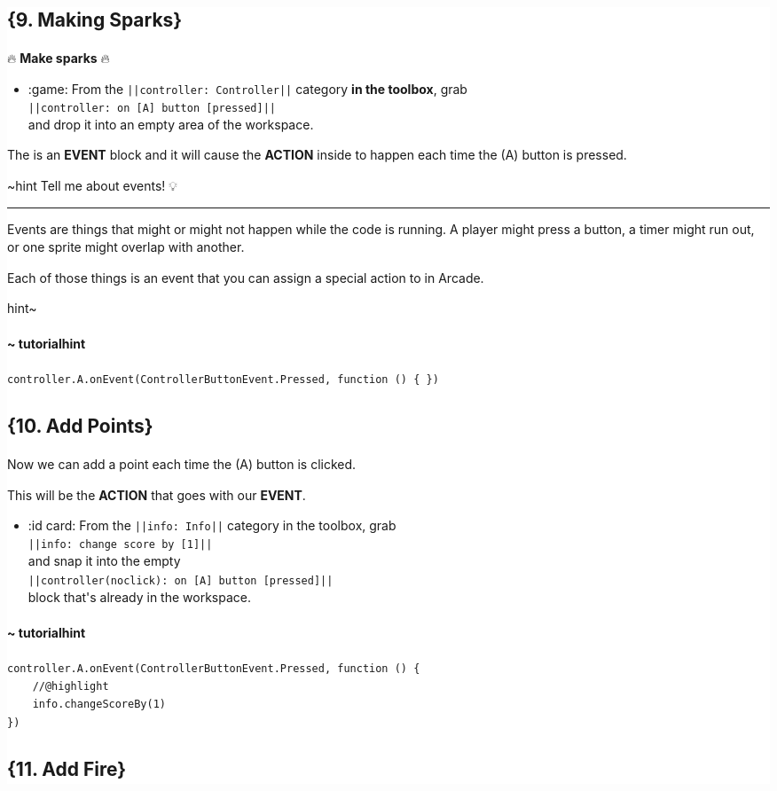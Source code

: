 


## {9. Making Sparks}

🔥 **Make sparks** 🔥

- :game: From the ``||controller: Controller||`` category **in the toolbox**, grab <br/>
``||controller: on [A] button [pressed]||`` <br/>
and drop it into an empty area of the workspace.


The is an **EVENT** block and it will cause the **ACTION** inside to happen each time the (A) button is pressed.

~hint Tell me about events! 💡

---

Events are things that might or might not happen while the code is running.  A player might press a button, a timer might run out, or one sprite might overlap with another.

Each of those things is an event that you can assign a special action to in Arcade.

hint~


#### ~ tutorialhint

```blocks
controller.A.onEvent(ControllerButtonEvent.Pressed, function () { })
```



## {10. Add Points}

Now we can add a point each time the (A) button is clicked.

This will be the **ACTION** that goes with our **EVENT**.


- :id card: From the ``||info: Info||`` category in the toolbox, grab <br/>
``||info: change score by [1]||`` <br/>
and snap it into the empty <br/>
``||controller(noclick): on [A] button [pressed]||`` <br/>
block that's already in the workspace.



#### ~ tutorialhint
```blocks
controller.A.onEvent(ControllerButtonEvent.Pressed, function () {
    //@highlight
    info.changeScoreBy(1)
})
```




## {11. Add Fire}
